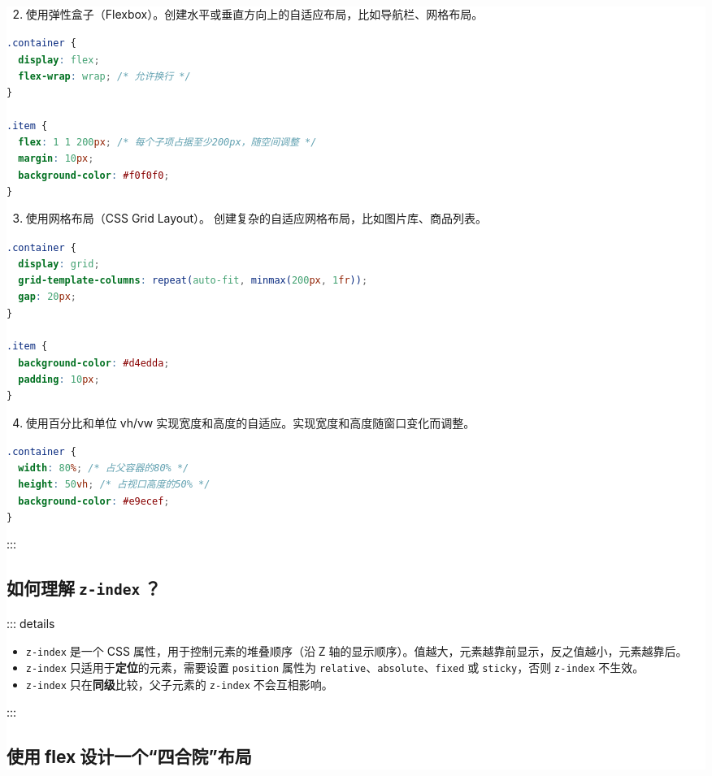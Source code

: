 2. 使用弹性盒子（Flexbox）。创建水平或垂直方向上的自适应布局，比如导航栏、网格布局。

```css
.container {
  display: flex;
  flex-wrap: wrap; /* 允许换行 */
}

.item {
  flex: 1 1 200px; /* 每个子项占据至少200px，随空间调整 */
  margin: 10px;
  background-color: #f0f0f0;
}
```

3. 使用网格布局（CSS Grid Layout）。 创建复杂的自适应网格布局，比如图片库、商品列表。

```css
.container {
  display: grid;
  grid-template-columns: repeat(auto-fit, minmax(200px, 1fr));
  gap: 20px;
}

.item {
  background-color: #d4edda;
  padding: 10px;
}
```

4. 使用百分比和单位 vh/vw 实现宽度和高度的自适应。实现宽度和高度随窗口变化而调整。

```css
.container {
  width: 80%; /* 占父容器的80% */
  height: 50vh; /* 占视口高度的50% */
  background-color: #e9ecef;
}
```

:::

## 如何理解 `z-index` ？

::: details

- `z-index` 是一个 CSS 属性，用于控制元素的堆叠顺序（沿 Z 轴的显示顺序）。值越大，元素越靠前显示，反之值越小，元素越靠后。
- `z-index` 只适用于**定位**的元素，需要设置 `position` 属性为 `relative`、`absolute`、`fixed` 或 `sticky`，否则 `z-index` 不生效。
- `z-index` 只在**同级**比较，父子元素的 `z-index` 不会互相影响。

:::

## 使用 flex 设计一个“四合院”布局
